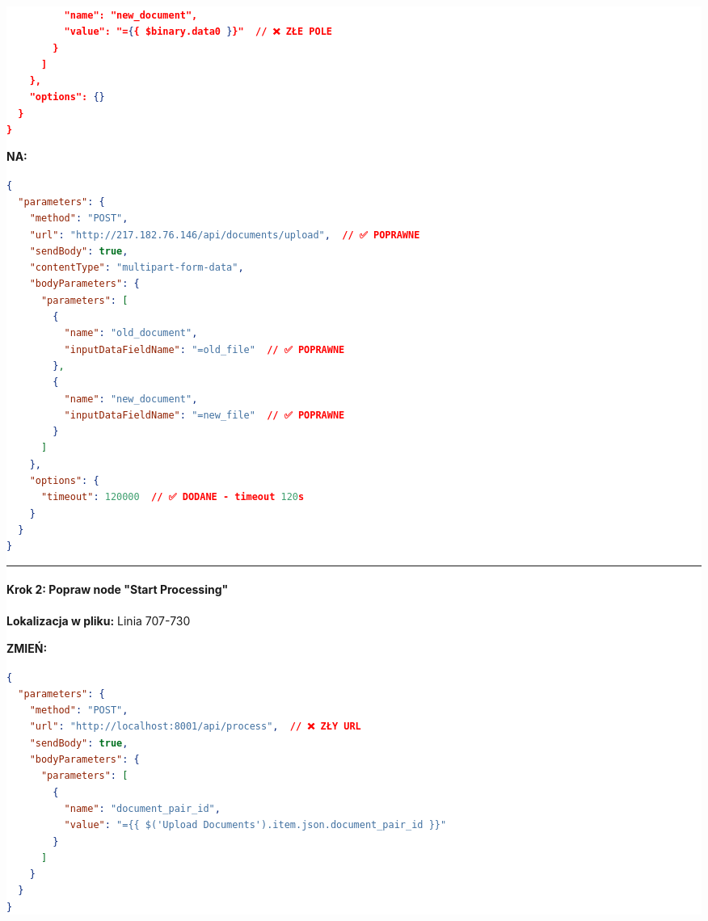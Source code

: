 ```json
          "name": "new_document",
          "value": "={{ $binary.data0 }}"  // ❌ ZŁE POLE
        }
      ]
    },
    "options": {}
  }
}
```

**NA:**
```json
{
  "parameters": {
    "method": "POST",
    "url": "http://217.182.76.146/api/documents/upload",  // ✅ POPRAWNE
    "sendBody": true,
    "contentType": "multipart-form-data",
    "bodyParameters": {
      "parameters": [
        {
          "name": "old_document",
          "inputDataFieldName": "=old_file"  // ✅ POPRAWNE
        },
        {
          "name": "new_document",
          "inputDataFieldName": "=new_file"  // ✅ POPRAWNE
        }
      ]
    },
    "options": {
      "timeout": 120000  // ✅ DODANE - timeout 120s
    }
  }
}
```

---

#### **Krok 2: Popraw node "Start Processing"**

**Lokalizacja w pliku:** Linia 707-730

**ZMIEŃ:**
```json
{
  "parameters": {
    "method": "POST",
    "url": "http://localhost:8001/api/process",  // ❌ ZŁY URL
    "sendBody": true,
    "bodyParameters": {
      "parameters": [
        {
          "name": "document_pair_id",
          "value": "={{ $('Upload Documents').item.json.document_pair_id }}"
        }
      ]
    }
  }
}
```
